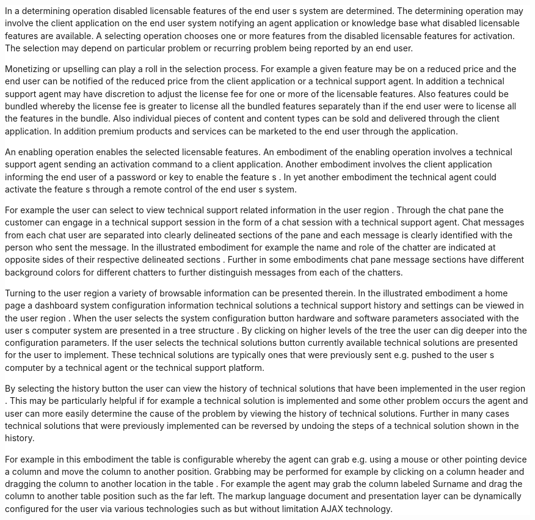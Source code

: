 In a determining operation disabled licensable features of the end user s system are determined. The determining operation may involve the client application on the end user system notifying an agent application or knowledge base what disabled licensable features are available. A selecting operation chooses one or more features from the disabled licensable features for activation. The selection may depend on particular problem or recurring problem being reported by an end user.

Monetizing or upselling can play a roll in the selection process. For example a given feature may be on a reduced price and the end user can be notified of the reduced price from the client application or a technical support agent. In addition a technical support agent may have discretion to adjust the license fee for one or more of the licensable features. Also features could be bundled whereby the license fee is greater to license all the bundled features separately than if the end user were to license all the features in the bundle. Also individual pieces of content and content types can be sold and delivered through the client application. In addition premium products and services can be marketed to the end user through the application.

An enabling operation enables the selected licensable features. An embodiment of the enabling operation involves a technical support agent sending an activation command to a client application. Another embodiment involves the client application informing the end user of a password or key to enable the feature s . In yet another embodiment the technical agent could activate the feature s through a remote control of the end user s system.

For example the user can select to view technical support related information in the user region . Through the chat pane the customer can engage in a technical support session in the form of a chat session with a technical support agent. Chat messages from each chat user are separated into clearly delineated sections of the pane and each message is clearly identified with the person who sent the message. In the illustrated embodiment for example the name and role of the chatter are indicated at opposite sides of their respective delineated sections . Further in some embodiments chat pane message sections have different background colors for different chatters to further distinguish messages from each of the chatters.

Turning to the user region a variety of browsable information can be presented therein. In the illustrated embodiment a home page a dashboard system configuration information technical solutions a technical support history and settings can be viewed in the user region . When the user selects the system configuration button hardware and software parameters associated with the user s computer system are presented in a tree structure . By clicking on higher levels of the tree the user can dig deeper into the configuration parameters. If the user selects the technical solutions button currently available technical solutions are presented for the user to implement. These technical solutions are typically ones that were previously sent e.g. pushed to the user s computer by a technical agent or the technical support platform.

By selecting the history button the user can view the history of technical solutions that have been implemented in the user region . This may be particularly helpful if for example a technical solution is implemented and some other problem occurs the agent and user can more easily determine the cause of the problem by viewing the history of technical solutions. Further in many cases technical solutions that were previously implemented can be reversed by undoing the steps of a technical solution shown in the history.

For example in this embodiment the table is configurable whereby the agent can grab e.g. using a mouse or other pointing device a column and move the column to another position. Grabbing may be performed for example by clicking on a column header and dragging the column to another location in the table . For example the agent may grab the column labeled Surname and drag the column to another table position such as the far left. The markup language document and presentation layer can be dynamically configured for the user via various technologies such as but without limitation AJAX technology.
